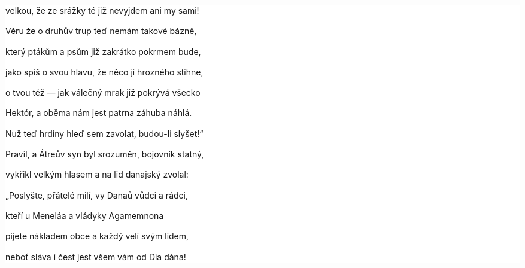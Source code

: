 velkou, že ze srážky té již nevyjdem ani my sami!

</section>

<section>

Věru že o druhův trup teď nemám takové bázně,

</section>

<section>

který ptákům a psům již zakrátko pokrmem bude,

</section>

<section>

jako spíš o svou hlavu, že něco ji hrozného stihne,

</section>

<section>

o tvou též — jak válečný mrak již pokrývá všecko

</section>

<section>

Hektór, a oběma nám jest patrna záhuba náhlá.

</section>

<section>

Nuž teď hrdiny hleď sem zavolat, budou-li slyšet!“

Pravil, a Átreův syn byl srozuměn, bojovník statný,

</section>

<section>

vykřikl velkým hlasem a na lid danajský zvolal:

„Poslyšte, přátelé milí, vy Danaů vůdci a rádci,

</section>

<section>

kteří u Meneláa a vládyky Agamemnona

</section>

<section>

pijete nákladem obce a každý velí svým lidem,

</section>

<section>

neboť sláva i čest jest všem vám od Dia dána!
